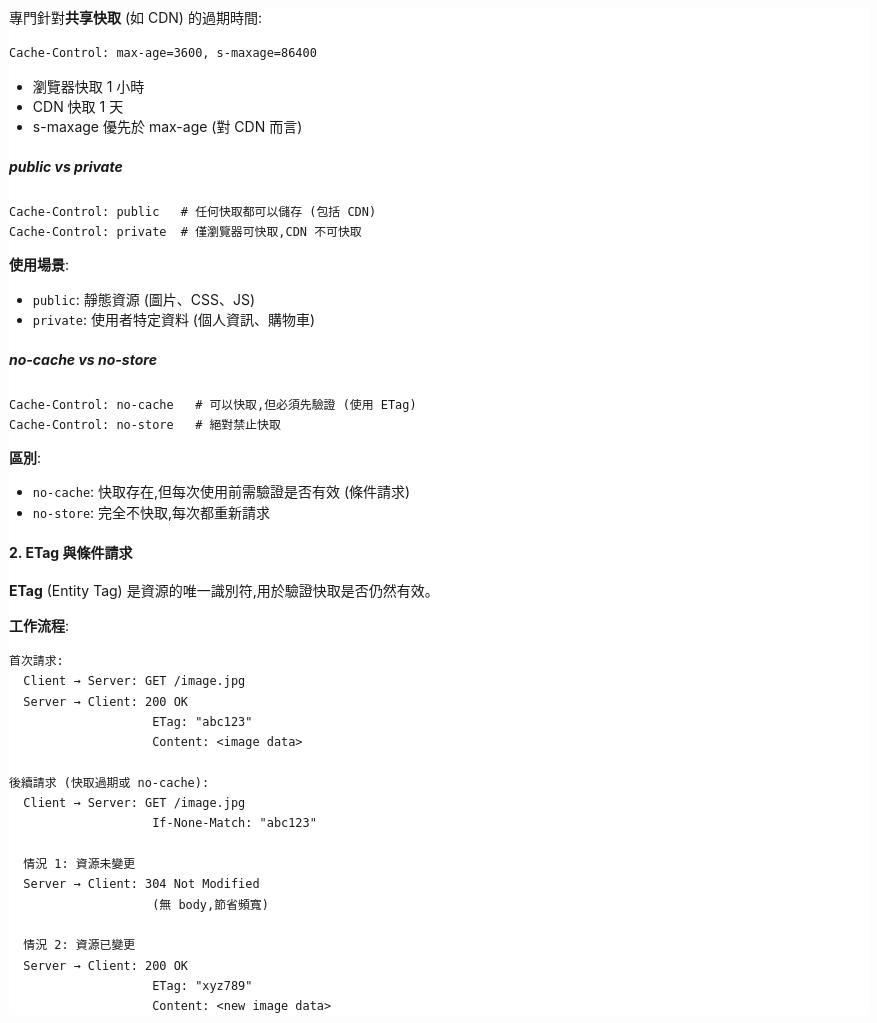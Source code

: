 專門針對**共享快取** (如 CDN) 的過期時間:

```http
Cache-Control: max-age=3600, s-maxage=86400
```

- 瀏覽器快取 1 小時
- CDN 快取 1 天
- s-maxage 優先於 max-age (對 CDN 而言)

##### public vs private

```http
Cache-Control: public   # 任何快取都可以儲存 (包括 CDN)
Cache-Control: private  # 僅瀏覽器可快取,CDN 不可快取
```

**使用場景**:
- `public`: 靜態資源 (圖片、CSS、JS)
- `private`: 使用者特定資料 (個人資訊、購物車)

##### no-cache vs no-store

```http
Cache-Control: no-cache   # 可以快取,但必須先驗證 (使用 ETag)
Cache-Control: no-store   # 絕對禁止快取
```

**區別**:
- `no-cache`: 快取存在,但每次使用前需驗證是否有效 (條件請求)
- `no-store`: 完全不快取,每次都重新請求

#### 2. ETag 與條件請求

**ETag** (Entity Tag) 是資源的唯一識別符,用於驗證快取是否仍然有效。

**工作流程**:

```text
首次請求:
  Client → Server: GET /image.jpg
  Server → Client: 200 OK
                    ETag: "abc123"
                    Content: <image data>
  
後續請求 (快取過期或 no-cache):
  Client → Server: GET /image.jpg
                    If-None-Match: "abc123"
  
  情況 1: 資源未變更
  Server → Client: 304 Not Modified
                    (無 body,節省頻寬)
  
  情況 2: 資源已變更
  Server → Client: 200 OK
                    ETag: "xyz789"
                    Content: <new image data>
```

